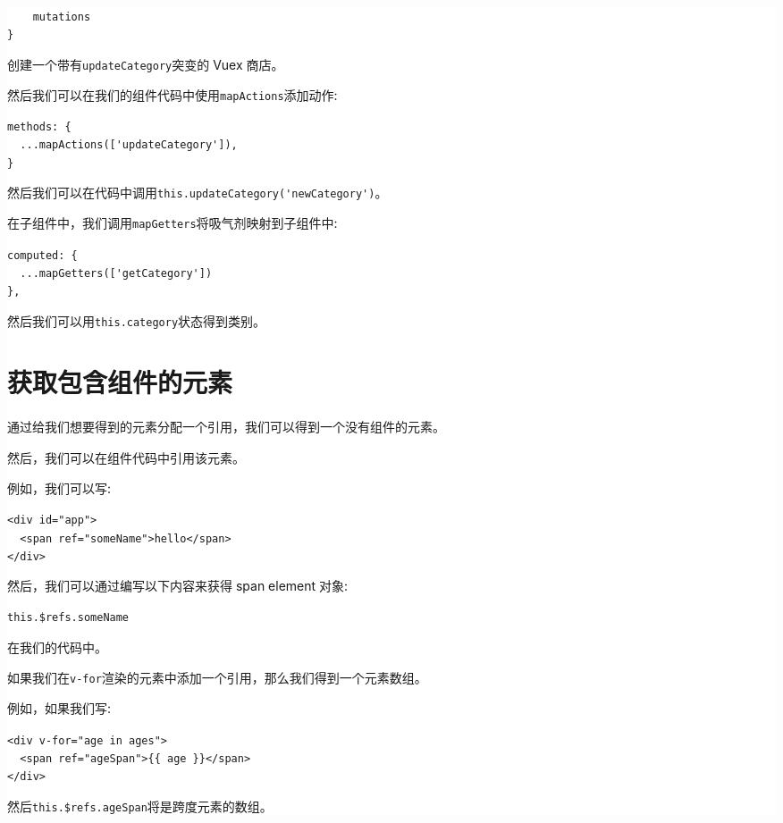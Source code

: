 ```
    mutations
}
```

创建一个带有`updateCategory`突变的 Vuex 商店。

然后我们可以在我们的组件代码中使用`mapActions`添加动作:

```
methods: {
  ...mapActions(['updateCategory']),
}
```

然后我们可以在代码中调用`this.updateCategory('newCategory')`。

在子组件中，我们调用`mapGetters`将吸气剂映射到子组件中:

```
computed: {
  ...mapGetters(['getCategory'])
},
```

然后我们可以用`this.category`状态得到类别。

# 获取包含组件的元素

通过给我们想要得到的元素分配一个引用，我们可以得到一个没有组件的元素。

然后，我们可以在组件代码中引用该元素。

例如，我们可以写:

```
<div id="app">
  <span ref="someName">hello</span>
</div>
```

然后，我们可以通过编写以下内容来获得 span element 对象:

```
this.$refs.someName
```

在我们的代码中。

如果我们在`v-for`渲染的元素中添加一个引用，那么我们得到一个元素数组。

例如，如果我们写:

```
<div v-for="age in ages">
  <span ref="ageSpan">{{ age }}</span>
</div>
```

然后`this.$refs.ageSpan`将是跨度元素的数组。

